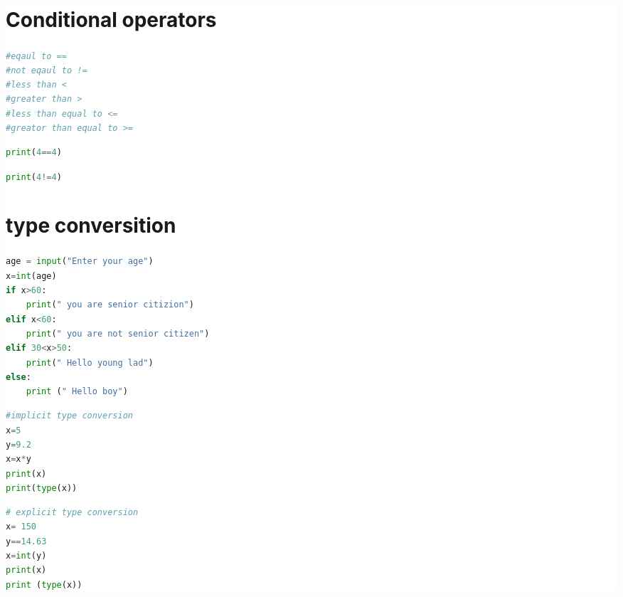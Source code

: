 # Conditional operators


```python
#eqaul to ==
#not eqaul to !=
#less than <
#greater than >
#less than equal to <=
#greator than equal to >=

```


```python
print(4==4)
```


```python
print(4!=4)
```

# type conversition 


```python
age = input("Enter your age")
x=int(age)
if x>60:
    print(" you are senior citizion")
elif x<60:
    print(" you are not senior citizen")
elif 30<x>50:
    print(" Hello young lad")
else:
    print (" Hello boy")
```


```python
#implicit type conversion 
x=5
y=9.2
x=x*y
print(x)
print(type(x))
```


```python
# explicit type conversion
x= 150
y==14.63
x=int(y)
print(x)
print (type(x))
```
